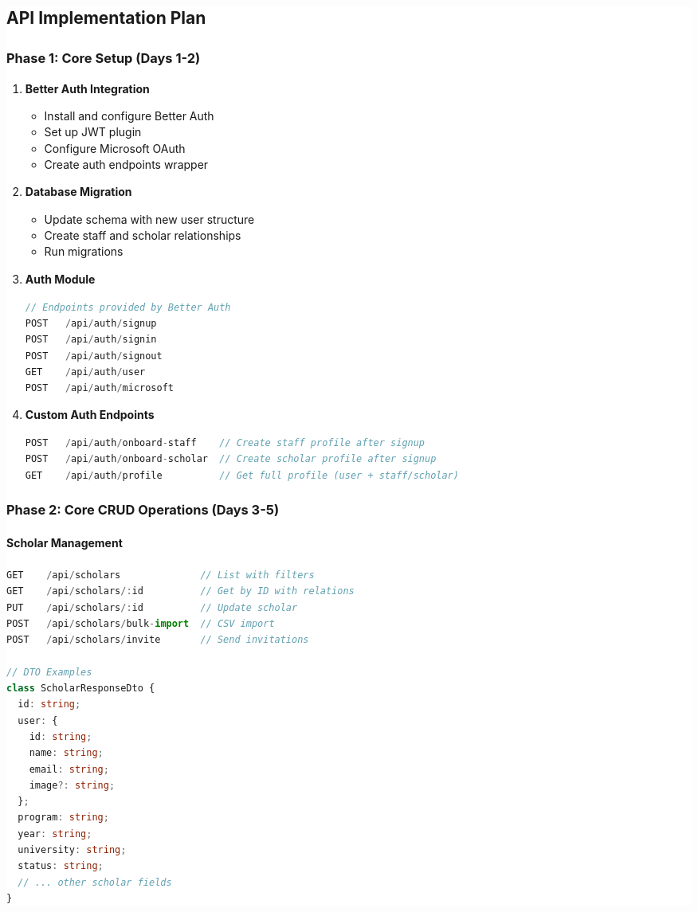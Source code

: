 ## API Implementation Plan

### Phase 1: Core Setup (Days 1-2)
1. **Better Auth Integration**
   - Install and configure Better Auth
   - Set up JWT plugin
   - Configure Microsoft OAuth
   - Create auth endpoints wrapper

2. **Database Migration**
   - Update schema with new user structure
   - Create staff and scholar relationships
   - Run migrations

3. **Auth Module**
   ```typescript
   // Endpoints provided by Better Auth
   POST   /api/auth/signup
   POST   /api/auth/signin
   POST   /api/auth/signout
   GET    /api/auth/user
   POST   /api/auth/microsoft
   ```

4. **Custom Auth Endpoints**
   ```typescript
   POST   /api/auth/onboard-staff    // Create staff profile after signup
   POST   /api/auth/onboard-scholar  // Create scholar profile after signup
   GET    /api/auth/profile          // Get full profile (user + staff/scholar)
   ```

### Phase 2: Core CRUD Operations (Days 3-5)

#### Scholar Management
```typescript
GET    /api/scholars              // List with filters
GET    /api/scholars/:id          // Get by ID with relations
PUT    /api/scholars/:id          // Update scholar
POST   /api/scholars/bulk-import  // CSV import
POST   /api/scholars/invite       // Send invitations

// DTO Examples
class ScholarResponseDto {
  id: string;
  user: {
    id: string;
    name: string;
    email: string;
    image?: string;
  };
  program: string;
  year: string;
  university: string;
  status: string;
  // ... other scholar fields
}
```
